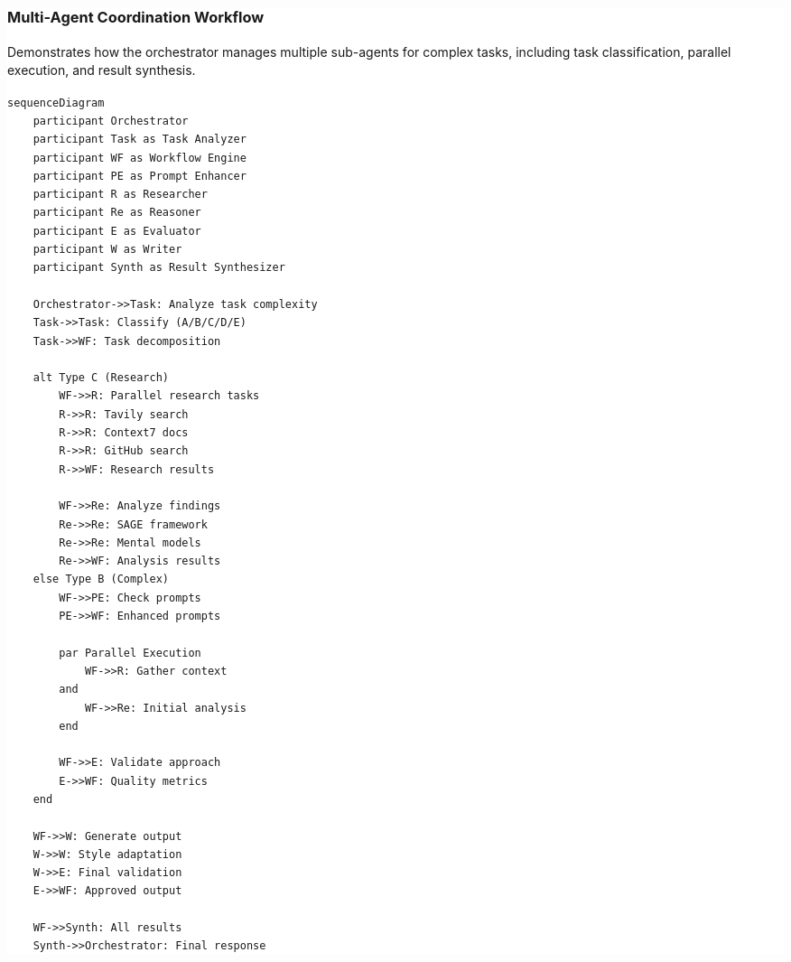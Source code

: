 ### Multi-Agent Coordination Workflow
Demonstrates how the orchestrator manages multiple sub-agents for complex tasks, including task classification, parallel execution, and result synthesis.

```mermaid
sequenceDiagram
    participant Orchestrator
    participant Task as Task Analyzer
    participant WF as Workflow Engine
    participant PE as Prompt Enhancer
    participant R as Researcher
    participant Re as Reasoner
    participant E as Evaluator
    participant W as Writer
    participant Synth as Result Synthesizer
    
    Orchestrator->>Task: Analyze task complexity
    Task->>Task: Classify (A/B/C/D/E)
    Task->>WF: Task decomposition
    
    alt Type C (Research)
        WF->>R: Parallel research tasks
        R->>R: Tavily search
        R->>R: Context7 docs
        R->>R: GitHub search
        R->>WF: Research results
        
        WF->>Re: Analyze findings
        Re->>Re: SAGE framework
        Re->>Re: Mental models
        Re->>WF: Analysis results
    else Type B (Complex)
        WF->>PE: Check prompts
        PE->>WF: Enhanced prompts
        
        par Parallel Execution
            WF->>R: Gather context
        and
            WF->>Re: Initial analysis
        end
        
        WF->>E: Validate approach
        E->>WF: Quality metrics
    end
    
    WF->>W: Generate output
    W->>W: Style adaptation
    W->>E: Final validation
    E->>WF: Approved output
    
    WF->>Synth: All results
    Synth->>Orchestrator: Final response
```
